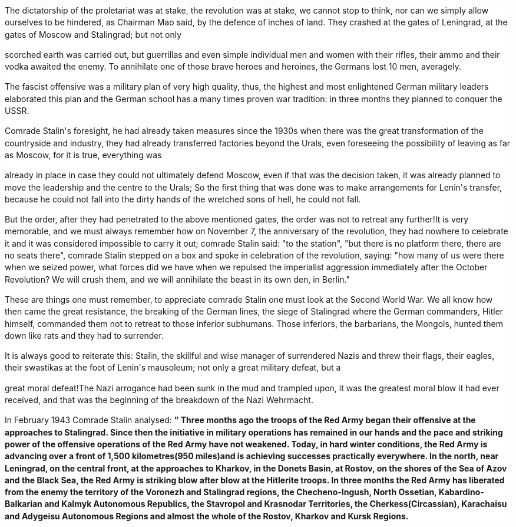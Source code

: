 The dictatorship of the proletariat was at stake, the revolution was at stake,
we cannot stop to think, nor can we simply allow ourselves to be hindered, as
Chairman Mao said, by the defence of inches of land. They crashed at the gates
of Leningrad, at the gates of Moscow and Stalingrad; but not only

scorched earth was carried out, but guerrillas and even simple individual men
and women with their rifles, their ammo and their vodka awaited the enemy. To
annihilate one of those brave heroes and heroines, the Germans lost 10 men,
averagely.

The fascist offensive was a military plan of very high quality, thus, the
highest and most enlightened German military leaders elaborated this plan and
the German school has a many times proven war tradition: in three months they
planned to conquer the USSR.

Comrade Stalin's foresight, he had already taken measures since the 1930s when
there was the great transformation of the countryside and industry, they had
already transferred factories beyond the Urals, even foreseeing the
possibility of leaving as far as Moscow, for it is true, everything was

already in place in case they could not ultimately defend Moscow, even if that
was the decision taken, it was already planned to move the leadership and the
centre to the Urals; So the first thing that was done was to make arrangements
for Lenin's transfer, because he could not fall into the dirty hands of the
wretched sons of hell, he could not fall.

But the order, after they had penetrated to the above mentioned gates, the
order was not to retreat any further!It is very memorable, and we must always
remember how on November 7, the anniversary of the revolution, they had
nowhere to celebrate it and it was considered impossible to carry it out;
comrade Stalin said: "to the station", "but there is no platform there, there
are no seats there", comrade Stalin stepped on a box and spoke in celebration
of the revolution, saying: "how many of us were there when we seized power,
what forces did we have when we repulsed the imperialist aggression
immediately after the October Revolution? We will crush them, and we will
annihilate the beast in its own den, in Berlin."

These are things one must remember, to appreciate comrade Stalin one must look
at the Second World War. We all know how then came the great resistance, the
breaking of the German lines, the siege of Stalingrad where the German
commanders, Hitler himself, commanded them not to retreat to those inferior
subhumans. Those inferiors, the barbarians, the Mongols, hunted them down like
rats and they had to surrender.

It is always good to reiterate this: Stalin, the skillful and wise manager of
surrendered Nazis and threw their flags, their eagles, their swastikas at the
foot of Lenin's mausoleum; not only a great military defeat, but a

great moral defeat!The Nazi arrogance had been sunk in the mud and trampled
upon, it was the greatest moral blow it had ever received, and that was the
beginning of the breakdown of the Nazi Wehrmacht.

In February 1943 Comrade Stalin analysed: **" Three months ago the troops of
the Red Army began their offensive at the approaches to Stalingrad. Since then
the initiative in military operations has remained in our hands and the pace
and striking power of the offensive operations of the Red Army have not
weakened. Today, in hard winter conditions, the Red Army is advancing over a
front of 1,500 kilometres(950 miles)and is achieving successes practically
everywhere. In the north, near Leningrad, on the central front, at the
approaches to Kharkov, in the Donets Basin, at Rostov, on the shores of the
Sea of Azov and the Black Sea, the Red Army is striking blow after blow at the
Hitlerite troops. In three months the Red Army has liberated from the enemy
the territory of the Voronezh and Stalingrad regions, the Checheno-Ingush,
North Ossetian, Kabardino- Balkarian and Kalmyk Autonomous Republics, the
Stavropol and Krasnodar Territories, the Cherkess(Circassian), Karachaisu and
Adygeisu Autonomous Regions and almost the whole of the Rostov, Kharkov and
Kursk Regions.**
